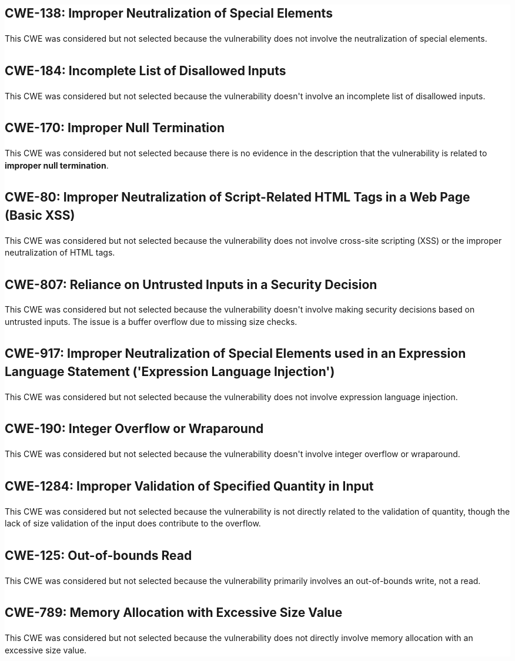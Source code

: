 ## CWE-138: Improper Neutralization of Special Elements
This CWE was considered but not selected because the vulnerability does not involve the neutralization of special elements.

## CWE-184: Incomplete List of Disallowed Inputs
This CWE was considered but not selected because the vulnerability doesn't involve an incomplete list of disallowed inputs.

## CWE-170: Improper Null Termination
This CWE was considered but not selected because there is no evidence in the description that the vulnerability is related to **improper null termination**.

## CWE-80: Improper Neutralization of Script-Related HTML Tags in a Web Page (Basic XSS)
This CWE was considered but not selected because the vulnerability does not involve cross-site scripting (XSS) or the improper neutralization of HTML tags.

## CWE-807: Reliance on Untrusted Inputs in a Security Decision
This CWE was considered but not selected because the vulnerability doesn't involve making security decisions based on untrusted inputs. The issue is a buffer overflow due to missing size checks.

## CWE-917: Improper Neutralization of Special Elements used in an Expression Language Statement ('Expression Language Injection')
This CWE was considered but not selected because the vulnerability does not involve expression language injection.

## CWE-190: Integer Overflow or Wraparound
This CWE was considered but not selected because the vulnerability doesn't involve integer overflow or wraparound.

## CWE-1284: Improper Validation of Specified Quantity in Input
This CWE was considered but not selected because the vulnerability is not directly related to the validation of quantity, though the lack of size validation of the input does contribute to the overflow.

## CWE-125: Out-of-bounds Read
This CWE was considered but not selected because the vulnerability primarily involves an out-of-bounds write, not a read.

## CWE-789: Memory Allocation with Excessive Size Value
This CWE was considered but not selected because the vulnerability does not directly involve memory allocation with an excessive size value.
